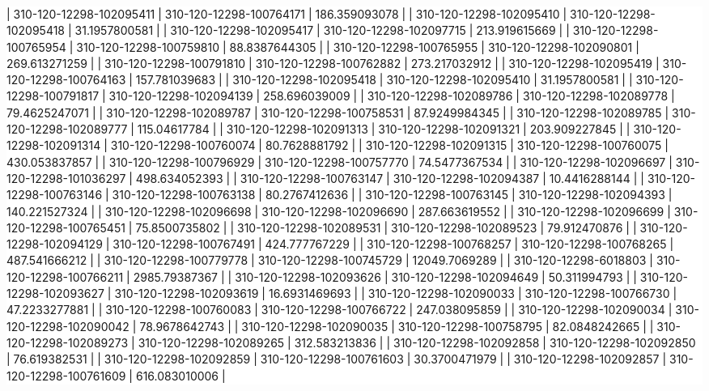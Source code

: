 | 310-120-12298-102095411 | 310-120-12298-100764171 | 186.359093078 |
| 310-120-12298-102095410 | 310-120-12298-102095418 | 31.1957800581 |
| 310-120-12298-102095417 | 310-120-12298-102097715 | 213.919615669 |
| 310-120-12298-100765954 | 310-120-12298-100759810 | 88.8387644305 |
| 310-120-12298-100765955 | 310-120-12298-102090801 | 269.613271259 |
| 310-120-12298-100791810 | 310-120-12298-100762882 | 273.217032912 |
| 310-120-12298-102095419 | 310-120-12298-100764163 | 157.781039683 |
| 310-120-12298-102095418 | 310-120-12298-102095410 | 31.1957800581 |
| 310-120-12298-100791817 | 310-120-12298-102094139 | 258.696039009 |
| 310-120-12298-102089786 | 310-120-12298-102089778 | 79.4625247071 |
| 310-120-12298-102089787 | 310-120-12298-100758531 | 87.9249984345 |
| 310-120-12298-102089785 | 310-120-12298-102089777 | 115.04617784 |
| 310-120-12298-102091313 | 310-120-12298-102091321 | 203.909227845 |
| 310-120-12298-102091314 | 310-120-12298-100760074 | 80.7628881792 |
| 310-120-12298-102091315 | 310-120-12298-100760075 | 430.053837857 |
| 310-120-12298-100796929 | 310-120-12298-100757770 | 74.5477367534 |
| 310-120-12298-102096697 | 310-120-12298-101036297 | 498.634052393 |
| 310-120-12298-100763147 | 310-120-12298-102094387 | 10.4416288144 |
| 310-120-12298-100763146 | 310-120-12298-100763138 | 80.2767412636 |
| 310-120-12298-100763145 | 310-120-12298-102094393 | 140.221527324 |
| 310-120-12298-102096698 | 310-120-12298-102096690 | 287.663619552 |
| 310-120-12298-102096699 | 310-120-12298-100765451 | 75.8500735802 |
| 310-120-12298-102089531 | 310-120-12298-102089523 | 79.912470876 |
| 310-120-12298-102094129 | 310-120-12298-100767491 | 424.777767229 |
| 310-120-12298-100768257 | 310-120-12298-100768265 | 487.541666212 |
| 310-120-12298-100779778 | 310-120-12298-100745729 | 12049.7069289 |
| 310-120-12298-6018803 | 310-120-12298-100766211 | 2985.79387367 |
| 310-120-12298-102093626 | 310-120-12298-102094649 | 50.311994793 |
| 310-120-12298-102093627 | 310-120-12298-102093619 | 16.6931469693 |
| 310-120-12298-102090033 | 310-120-12298-100766730 | 47.2233277881 |
| 310-120-12298-100760083 | 310-120-12298-100766722 | 247.038095859 |
| 310-120-12298-102090034 | 310-120-12298-102090042 | 78.9678642743 |
| 310-120-12298-102090035 | 310-120-12298-100758795 | 82.0848242665 |
| 310-120-12298-102089273 | 310-120-12298-102089265 | 312.583213836 |
| 310-120-12298-102092858 | 310-120-12298-102092850 | 76.619382531 |
| 310-120-12298-102092859 | 310-120-12298-100761603 | 30.3700471979 |
| 310-120-12298-102092857 | 310-120-12298-100761609 | 616.083010006 |